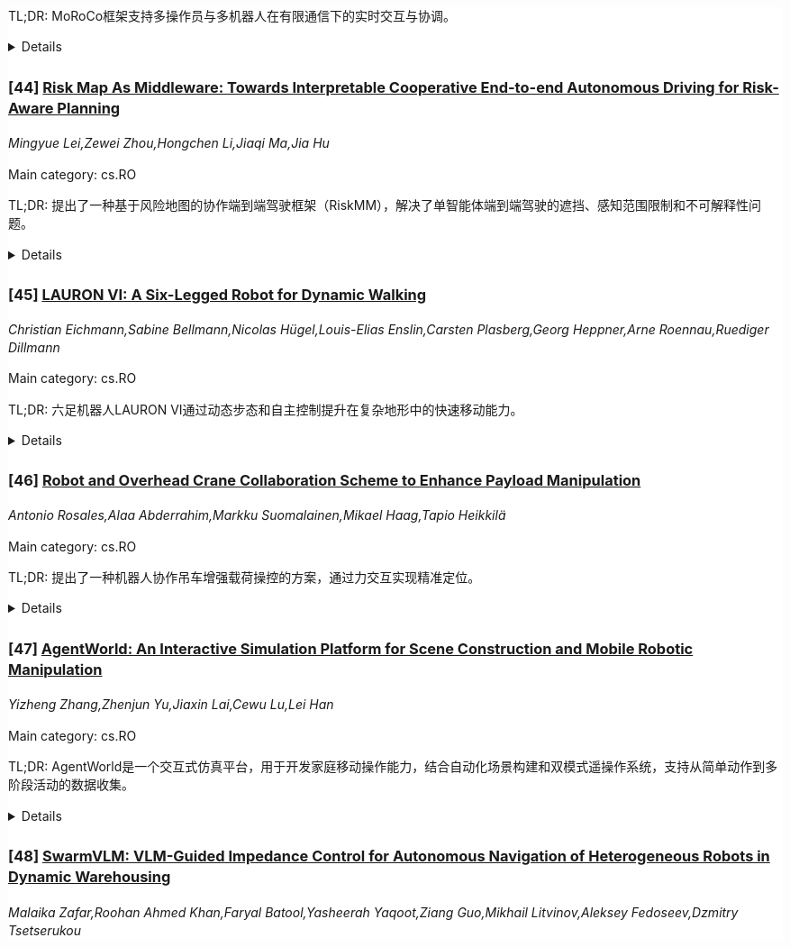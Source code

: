 TL;DR: MoRoCo框架支持多操作员与多机器人在有限通信下的实时交互与协调。


<details><summary>Details</summary></details>


### [44] [Risk Map As Middleware: Towards Interpretable Cooperative End-to-end Autonomous Driving for Risk-Aware Planning](https://arxiv.org/abs/2508.07686)
*Mingyue Lei,Zewei Zhou,Hongchen Li,Jiaqi Ma,Jia Hu*

Main category: cs.RO

TL;DR: 提出了一种基于风险地图的协作端到端驾驶框架（RiskMM），解决了单智能体端到端驾驶的遮挡、感知范围限制和不可解释性问题。


<details><summary>Details</summary></details>


### [45] [LAURON VI: A Six-Legged Robot for Dynamic Walking](https://arxiv.org/abs/2508.07689)
*Christian Eichmann,Sabine Bellmann,Nicolas Hügel,Louis-Elias Enslin,Carsten Plasberg,Georg Heppner,Arne Roennau,Ruediger Dillmann*

Main category: cs.RO

TL;DR: 六足机器人LAURON VI通过动态步态和自主控制提升在复杂地形中的快速移动能力。


<details><summary>Details</summary></details>


### [46] [Robot and Overhead Crane Collaboration Scheme to Enhance Payload Manipulation](https://arxiv.org/abs/2508.07758)
*Antonio Rosales,Alaa Abderrahim,Markku Suomalainen,Mikael Haag,Tapio Heikkilä*

Main category: cs.RO

TL;DR: 提出了一种机器人协作吊车增强载荷操控的方案，通过力交互实现精准定位。


<details><summary>Details</summary></details>


### [47] [AgentWorld: An Interactive Simulation Platform for Scene Construction and Mobile Robotic Manipulation](https://arxiv.org/abs/2508.07770)
*Yizheng Zhang,Zhenjun Yu,Jiaxin Lai,Cewu Lu,Lei Han*

Main category: cs.RO

TL;DR: AgentWorld是一个交互式仿真平台，用于开发家庭移动操作能力，结合自动化场景构建和双模式遥操作系统，支持从简单动作到多阶段活动的数据收集。


<details><summary>Details</summary></details>


### [48] [SwarmVLM: VLM-Guided Impedance Control for Autonomous Navigation of Heterogeneous Robots in Dynamic Warehousing](https://arxiv.org/abs/2508.07814)
*Malaika Zafar,Roohan Ahmed Khan,Faryal Batool,Yasheerah Yaqoot,Ziang Guo,Mikhail Litvinov,Aleksey Fedoseev,Dzmitry Tsetserukou*
